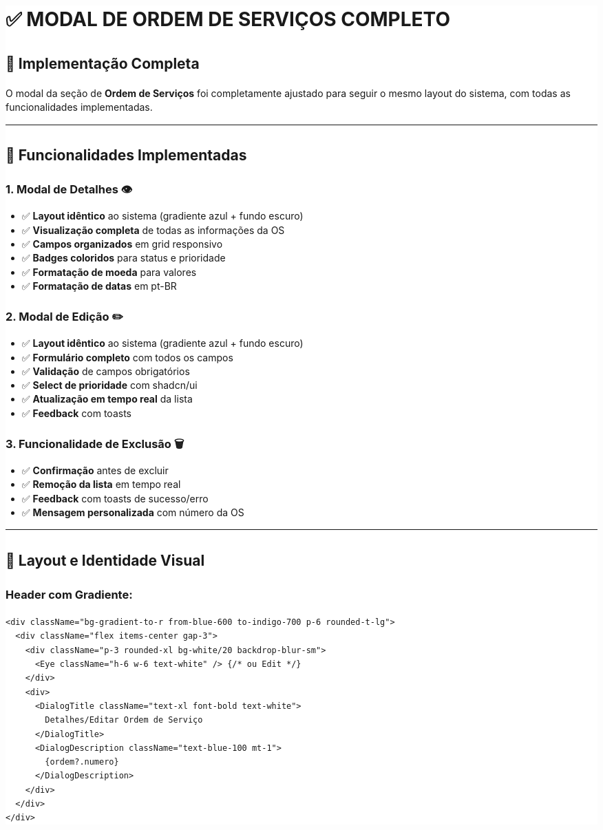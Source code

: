 # ✅ MODAL DE ORDEM DE SERVIÇOS COMPLETO

## 🎯 Implementação Completa

O modal da seção de **Ordem de Serviços** foi completamente ajustado para seguir o mesmo layout do sistema, com todas as funcionalidades implementadas.

---

## 🔄 Funcionalidades Implementadas

### **1. Modal de Detalhes** 👁️
- ✅ **Layout idêntico** ao sistema (gradiente azul + fundo escuro)
- ✅ **Visualização completa** de todas as informações da OS
- ✅ **Campos organizados** em grid responsivo
- ✅ **Badges coloridos** para status e prioridade
- ✅ **Formatação de moeda** para valores
- ✅ **Formatação de datas** em pt-BR

### **2. Modal de Edição** ✏️
- ✅ **Layout idêntico** ao sistema (gradiente azul + fundo escuro)
- ✅ **Formulário completo** com todos os campos
- ✅ **Validação** de campos obrigatórios
- ✅ **Select de prioridade** com shadcn/ui
- ✅ **Atualização em tempo real** da lista
- ✅ **Feedback** com toasts

### **3. Funcionalidade de Exclusão** 🗑️
- ✅ **Confirmação** antes de excluir
- ✅ **Remoção da lista** em tempo real
- ✅ **Feedback** com toasts de sucesso/erro
- ✅ **Mensagem personalizada** com número da OS

---

## 🎨 Layout e Identidade Visual

### **Header com Gradiente:**
```tsx
<div className="bg-gradient-to-r from-blue-600 to-indigo-700 p-6 rounded-t-lg">
  <div className="flex items-center gap-3">
    <div className="p-3 rounded-xl bg-white/20 backdrop-blur-sm">
      <Eye className="h-6 w-6 text-white" /> {/* ou Edit */}
    </div>
    <div>
      <DialogTitle className="text-xl font-bold text-white">
        Detalhes/Editar Ordem de Serviço
      </DialogTitle>
      <DialogDescription className="text-blue-100 mt-1">
        {ordem?.numero}
      </DialogDescription>
    </div>
  </div>
</div>
```
